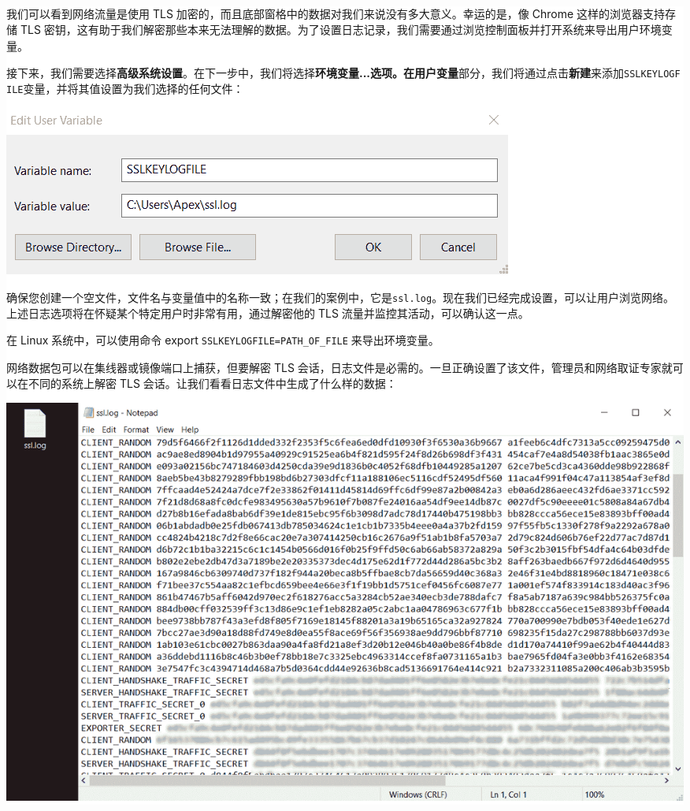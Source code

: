 我们可以看到网络流量是使用 TLS 加密的，而且底部窗格中的数据对我们来说没有多大意义。幸运的是，像 Chrome 这样的浏览器支持存储 TLS 密钥，这有助于我们解密那些本来无法理解的数据。为了设置日志记录，我们需要通过浏览控制面板并打开系统来导出用户环境变量。

接下来，我们需要选择**高级系统设置**。在下一步中，我们将选择**环境变量...**选项。在**用户变量**部分，我们将通过点击**新建**来添加`SSLKEYLOGFILE`变量，并将其值设置为我们选择的任何文件：

![](img/dc2158e7-958b-4734-8b5f-22a0beafa600.png)

确保您创建一个空文件，文件名与变量值中的名称一致；在我们的案例中，它是`ssl.log`。现在我们已经完成设置，可以让用户浏览网络。上述日志选项将在怀疑某个特定用户时非常有用，通过解密他的 TLS 流量并监控其活动，可以确认这一点。

在 Linux 系统中，可以使用命令 export `SSLKEYLOGFILE=PATH_OF_FILE` 来导出环境变量。

网络数据包可以在集线器或镜像端口上捕获，但要解密 TLS 会话，日志文件是必需的。一旦正确设置了该文件，管理员和网络取证专家就可以在不同的系统上解密 TLS 会话。让我们看看日志文件中生成了什么样的数据：

![](img/d70f1eeb-b9e3-4f9b-9b31-80cedcd0e0f5.png)
